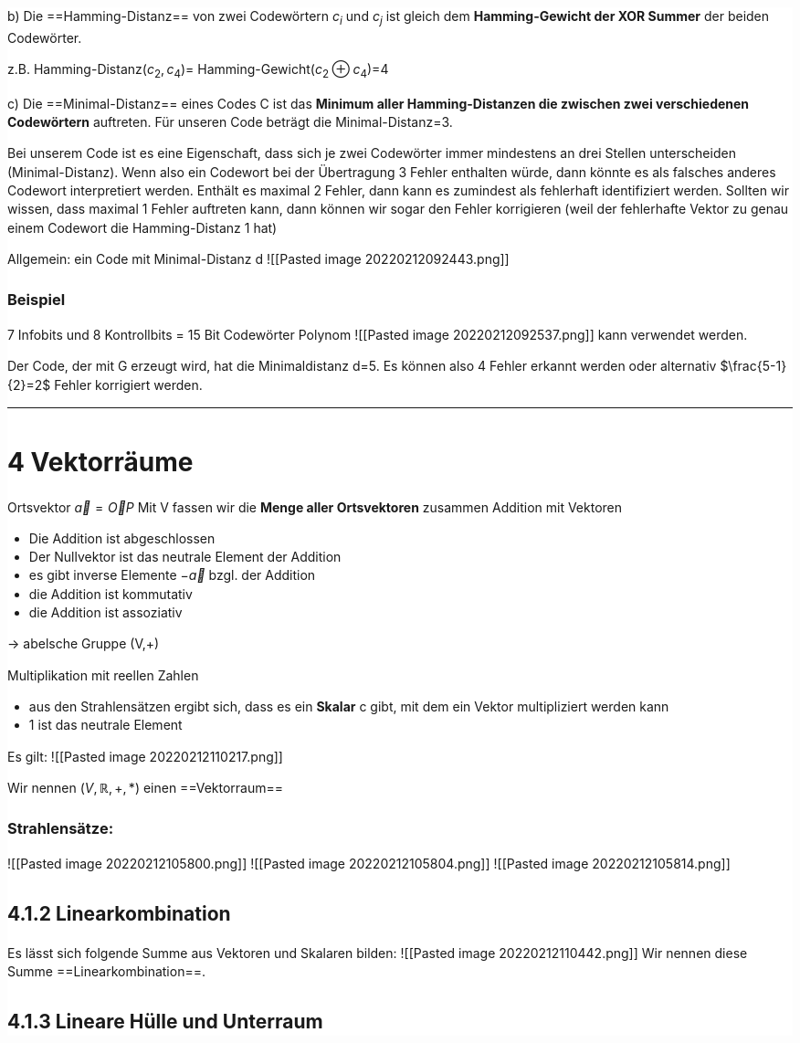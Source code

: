b) Die ==Hamming-Distanz== von zwei Codewörtern $c_i$ und $c_j$ ist gleich dem **Hamming-Gewicht der XOR Summer** der beiden Codewörter.

z.B. Hamming-Distanz($c_2,c_4$)= Hamming-Gewicht($c_{2}\oplus c_4$)=4

c) Die ==Minimal-Distanz== eines Codes C ist das **Minimum aller Hamming-Distanzen die zwischen zwei verschiedenen Codewörtern** auftreten.
Für unseren Code beträgt die Minimal-Distanz=3.

Bei unserem Code ist es eine Eigenschaft, dass sich je zwei Codewörter immer mindestens an drei Stellen unterscheiden (Minimal-Distanz).
Wenn also ein Codewort bei der Übertragung 3 Fehler enthalten würde, dann könnte es als falsches anderes Codewort interpretiert werden.
Enthält es maximal 2 Fehler, dann kann es zumindest als fehlerhaft identifiziert werden.
Sollten wir wissen, dass maximal 1 Fehler auftreten kann, dann können wir sogar den Fehler korrigieren (weil der fehlerhafte Vektor zu genau einem Codewort die Hamming-Distanz 1 hat)

Allgemein: ein Code mit Minimal-Distanz d
![[Pasted image 20220212092443.png]]
### Beispiel
7 Infobits und 8 Kontrollbits = 15 Bit Codewörter
Polynom ![[Pasted image 20220212092537.png]] kann verwendet werden.

Der Code, der mit G erzeugt wird, hat die Minimaldistanz d=5.
Es können also 4 Fehler erkannt werden oder alternativ
$\frac{5-1}{2}=2$ Fehler korrigiert werden.
___
# 4 Vektorräume
Ortsvektor $\vec a= \vec OP$
Mit V fassen wir die **Menge aller Ortsvektoren** zusammen
Addition mit Vektoren
- Die Addition ist abgeschlossen
- Der Nullvektor ist das neutrale Element der Addition
- es gibt inverse Elemente $- \vec a$ bzgl. der Addition
- die Addition ist kommutativ
- die Addition ist assoziativ

→ abelsche Gruppe (V,+)

Multiplikation mit reellen Zahlen
- aus den Strahlensätzen ergibt sich, dass es ein **Skalar** c gibt, mit dem ein Vektor multipliziert werden kann
- 1 ist das neutrale Element

Es gilt:
![[Pasted image 20220212110217.png]]

Wir nennen $(V,\mathbb{R},+,*)$ einen ==Vektorraum==

### Strahlensätze:
![[Pasted image 20220212105800.png]]
![[Pasted image 20220212105804.png]]
![[Pasted image 20220212105814.png]]
## 4.1.2 Linearkombination
Es lässt sich folgende Summe aus Vektoren und Skalaren bilden:
![[Pasted image 20220212110442.png]]
Wir nennen diese Summe ==Linearkombination==.
## 4.1.3 Lineare Hülle und Unterraum